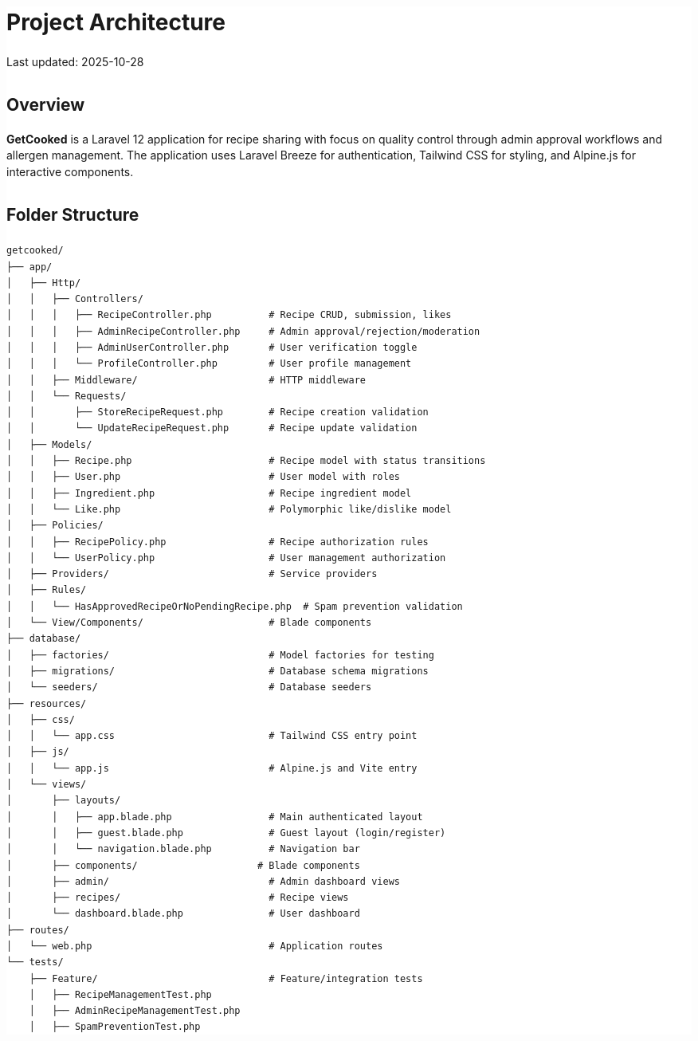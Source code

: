 # Project Architecture

Last updated: 2025-10-28

## Overview

**GetCooked** is a Laravel 12 application for recipe sharing with focus on quality control through admin approval workflows and allergen management. The application uses Laravel Breeze for authentication, Tailwind CSS for styling, and Alpine.js for interactive components.

## Folder Structure

```
getcooked/
├── app/
│   ├── Http/
│   │   ├── Controllers/
│   │   │   ├── RecipeController.php          # Recipe CRUD, submission, likes
│   │   │   ├── AdminRecipeController.php     # Admin approval/rejection/moderation
│   │   │   ├── AdminUserController.php       # User verification toggle
│   │   │   └── ProfileController.php         # User profile management
│   │   ├── Middleware/                       # HTTP middleware
│   │   └── Requests/
│   │       ├── StoreRecipeRequest.php        # Recipe creation validation
│   │       └── UpdateRecipeRequest.php       # Recipe update validation
│   ├── Models/
│   │   ├── Recipe.php                        # Recipe model with status transitions
│   │   ├── User.php                          # User model with roles
│   │   ├── Ingredient.php                    # Recipe ingredient model
│   │   └── Like.php                          # Polymorphic like/dislike model
│   ├── Policies/
│   │   ├── RecipePolicy.php                  # Recipe authorization rules
│   │   └── UserPolicy.php                    # User management authorization
│   ├── Providers/                            # Service providers
│   ├── Rules/
│   │   └── HasApprovedRecipeOrNoPendingRecipe.php  # Spam prevention validation
│   └── View/Components/                      # Blade components
├── database/
│   ├── factories/                            # Model factories for testing
│   ├── migrations/                           # Database schema migrations
│   └── seeders/                              # Database seeders
├── resources/
│   ├── css/
│   │   └── app.css                           # Tailwind CSS entry point
│   ├── js/
│   │   └── app.js                            # Alpine.js and Vite entry
│   └── views/
│       ├── layouts/
│       │   ├── app.blade.php                 # Main authenticated layout
│       │   ├── guest.blade.php               # Guest layout (login/register)
│       │   └── navigation.blade.php          # Navigation bar
│       ├── components/                     # Blade components
│       ├── admin/                            # Admin dashboard views
│       ├── recipes/                          # Recipe views
│       └── dashboard.blade.php               # User dashboard
├── routes/
│   └── web.php                               # Application routes
└── tests/
    ├── Feature/                              # Feature/integration tests
    │   ├── RecipeManagementTest.php
    │   ├── AdminRecipeManagementTest.php
    │   ├── SpamPreventionTest.php
```